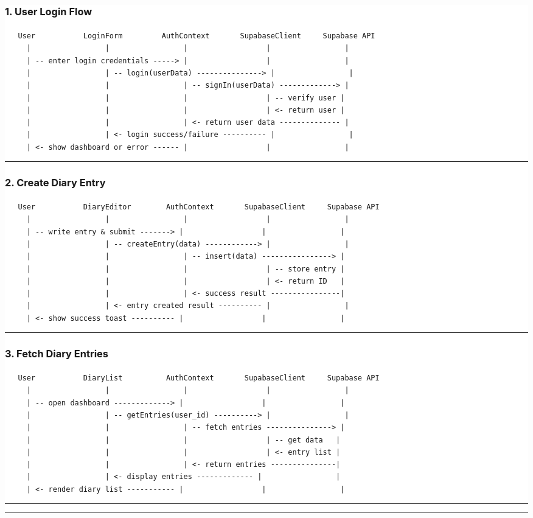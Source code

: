 
### **1. User Login Flow**

```
   User           LoginForm         AuthContext       SupabaseClient     Supabase API
     |                 |                 |                  |                 |
     | -- enter login credentials -----> |                  |                 |
     |                 | -- login(userData) ---------------> |                 |
     |                 |                 | -- signIn(userData) -------------> |
     |                 |                 |                  | -- verify user |
     |                 |                 |                  | <- return user |
     |                 |                 | <- return user data -------------- |
     |                 | <- login success/failure ---------- |                 |
     | <- show dashboard or error ------ |                  |                 |

```

---

### **2. Create Diary Entry**

```
   User           DiaryEditor        AuthContext       SupabaseClient     Supabase API
     |                 |                 |                  |                 |
     | -- write entry & submit -------> |                  |                 |
     |                 | -- createEntry(data) ------------> |                 |
     |                 |                 | -- insert(data) ----------------> |
     |                 |                 |                  | -- store entry |
     |                 |                 |                  | <- return ID   |
     |                 |                 | <- success result ----------------|
     |                 | <- entry created result ---------- |                 |
     | <- show success toast ---------- |                  |                 |

```

---

### **3. Fetch Diary Entries**

```
   User           DiaryList          AuthContext       SupabaseClient     Supabase API
     |                 |                 |                  |                 |
     | -- open dashboard -------------> |                  |                 |
     |                 | -- getEntries(user_id) ----------> |                 |
     |                 |                 | -- fetch entries ---------------> |
     |                 |                 |                  | -- get data   |
     |                 |                 |                  | <- entry list |
     |                 |                 | <- return entries ---------------|
     |                 | <- display entries ------------- |                 |
     | <- render diary list ----------- |                  |                 |

```

---

---